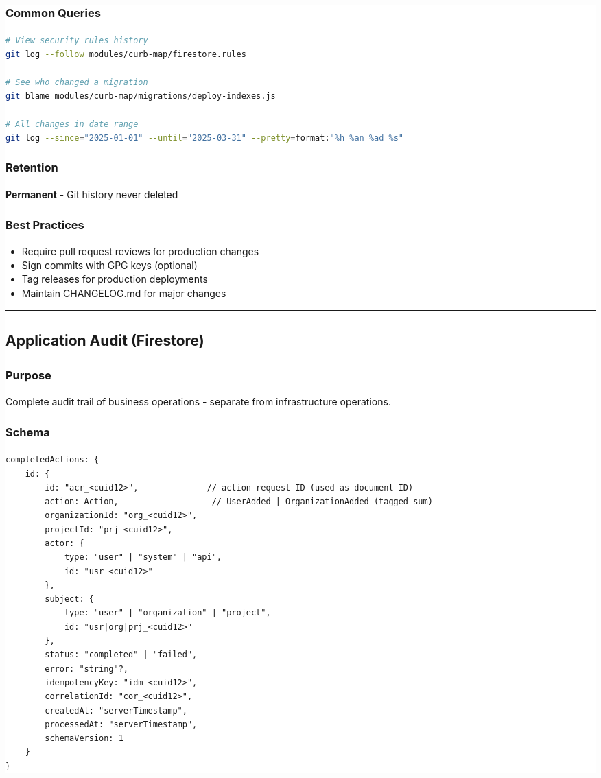### Common Queries

```bash
# View security rules history
git log --follow modules/curb-map/firestore.rules

# See who changed a migration
git blame modules/curb-map/migrations/deploy-indexes.js

# All changes in date range
git log --since="2025-01-01" --until="2025-03-31" --pretty=format:"%h %an %ad %s"
```

### Retention

**Permanent** - Git history never deleted

### Best Practices

- Require pull request reviews for production changes
- Sign commits with GPG keys (optional)
- Tag releases for production deployments
- Maintain CHANGELOG.md for major changes

---

## Application Audit (Firestore)

### Purpose

Complete audit trail of business operations - separate from infrastructure operations.

### Schema

```
completedActions: {
    id: {
        id: "acr_<cuid12>",              // action request ID (used as document ID)
        action: Action,                   // UserAdded | OrganizationAdded (tagged sum)
        organizationId: "org_<cuid12>",
        projectId: "prj_<cuid12>",
        actor: {
            type: "user" | "system" | "api",
            id: "usr_<cuid12>"
        },
        subject: {
            type: "user" | "organization" | "project",
            id: "usr|org|prj_<cuid12>"
        },
        status: "completed" | "failed",
        error: "string"?,
        idempotencyKey: "idm_<cuid12>",
        correlationId: "cor_<cuid12>",
        createdAt: "serverTimestamp",
        processedAt: "serverTimestamp",
        schemaVersion: 1
    }
}
```
